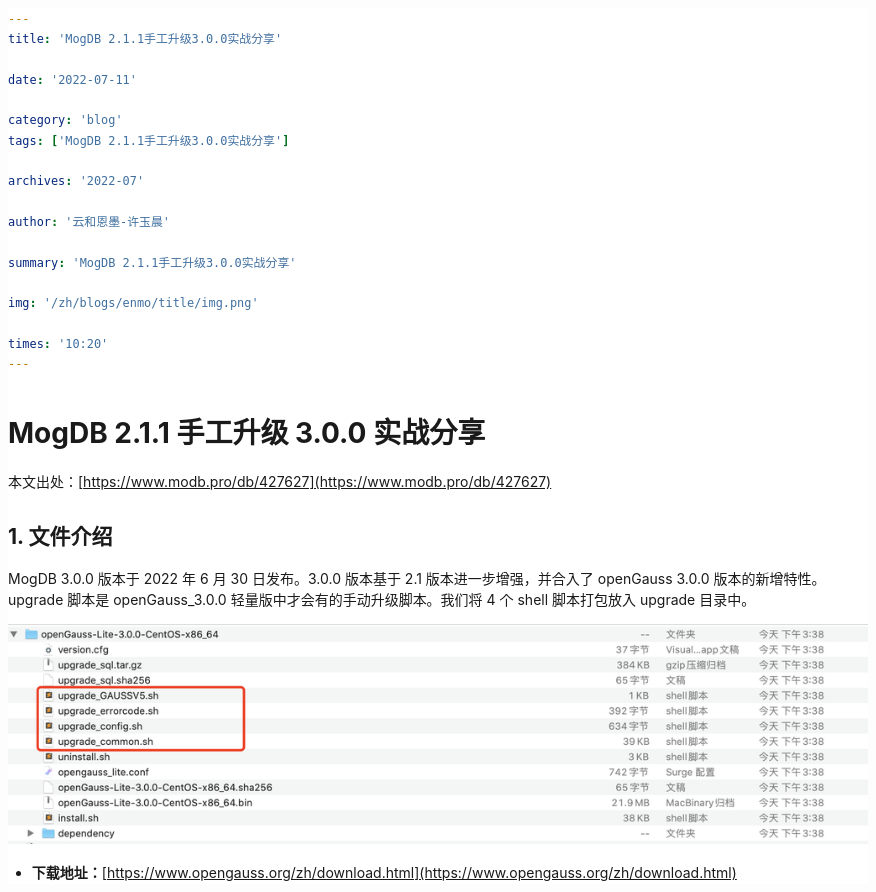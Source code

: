 ```yaml
---
title: 'MogDB 2.1.1手工升级3.0.0实战分享'

date: '2022-07-11'

category: 'blog'
tags: ['MogDB 2.1.1手工升级3.0.0实战分享']

archives: '2022-07'

author: '云和恩墨-许玉晨'

summary: 'MogDB 2.1.1手工升级3.0.0实战分享'

img: '/zh/blogs/enmo/title/img.png'

times: '10:20'
---
```


# MogDB 2.1.1 手工升级 3.0.0 实战分享

本文出处：[https://www.modb.pro/db/427627](https://www.modb.pro/db/427627)

## 1. 文件介绍

MogDB 3.0.0 版本于 2022 年 6 月 30 日发布。3.0.0 版本基于 2.1 版本进一步增强，并合入了 openGauss 3.0.0 版本的新增特性。upgrade 脚本是 openGauss_3.0.0 轻量版中才会有的手动升级脚本。我们将 4 个 shell 脚本打包放入 upgrade 目录中。

<img src='./images/20220701-46a3e88a-fd87-4267-b4a3-de7bd4f81ec7.png'>

- **下载地址：**[https://www.opengauss.org/zh/download.html](https://www.opengauss.org/zh/download.html)
